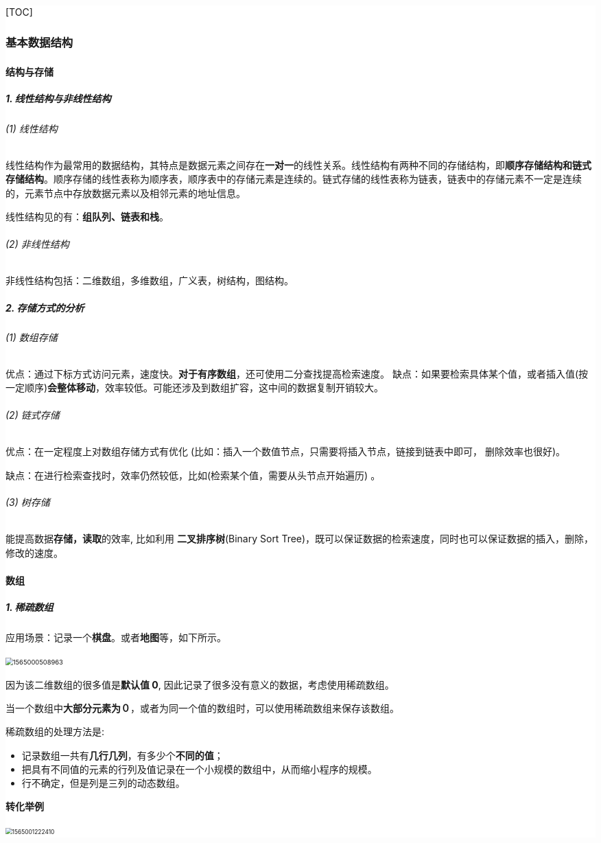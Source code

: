 [TOC]

### 基本数据结构

#### 结构与存储

##### 1. 线性结构与非线性结构

###### (1) 线性结构

线性结构作为最常用的数据结构，其特点是数据元素之间存在**一对一**的线性关系。线性结构有两种不同的存储结构，即**顺序存储结构和链式存储结构**。顺序存储的线性表称为顺序表，顺序表中的存储元素是连续的。链式存储的线性表称为链表，链表中的存储元素不一定是连续的，元素节点中存放数据元素以及相邻元素的地址信息。

线性结构见的有：**组队列、链表和栈**。

###### (2) 非线性结构

非线性结构包括：二维数组，多维数组，广义表，树结构，图结构。

##### 2. 存储方式的分析

###### (1) 数组存储

优点：通过下标方式访问元素，速度快。**对于有序数组**，还可使用二分查找提高检索速度。
缺点：如果要检索具体某个值，或者插入值(按一定顺序)**会整体移动**，效率较低。可能还涉及到数组扩容，这中间的数据复制开销较大。

###### (2) 链式存储

优点：在一定程度上对数组存储方式有优化 (比如：插入一个数值节点，只需要将插入节点，链接到链表中即可，
删除效率也很好)。

缺点：在进行检索查找时，效率仍然较低，比如(检索某个值，需要从头节点开始遍历) 。

###### (3) 树存储

能提高数据**存储，读取**的效率,  比如利用 **二叉排序树**(Binary Sort Tree)，既可以保证数据的检索速度，同时也可以保证数据的插入，删除，修改的速度。



#### 数组

##### 1. 稀疏数组

应用场景：记录一个**棋盘**。或者**地图**等，如下所示。

<img src="C:/Users/wbt/Desktop/faceToWork/数据结构与算法/assets/1565000508963-1569397664724.png" alt="1565000508963" style="zoom:67%;" />

因为该二维数组的很多值是**默认值 0**, 因此记录了很多没有意义的数据，考虑使用稀疏数组。

当一个数组中**大部分元素为０**，或者为同一个值的数组时，可以使用稀疏数组来保存该数组。

稀疏数组的处理方法是:

- 记录数组一共有**几行几列**，有多少个**不同的值**；
- 把具有不同值的元素的行列及值记录在一个小规模的数组中，从而缩小程序的规模。
- 行不确定，但是列是三列的动态数组。

**转化举例**

<img src="../../JavaNotes/B 数据结构与算法/assets/1565001222410-1569397664724.png" alt="1565001222410" style="zoom:60%;" />

